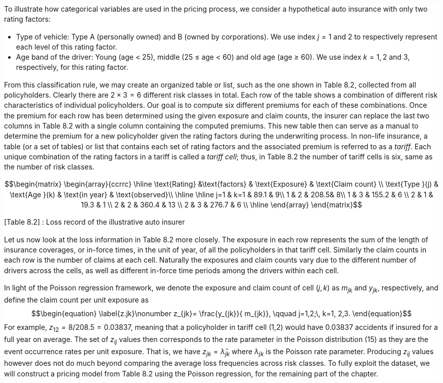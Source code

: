 To illustrate how categorical variables are used in the pricing process, we consider a hypothetical auto insurance with only two rating factors:  

  * Type of vehicle: Type A (personally owned) and B (owned by corporations). We use index $j=1$ and $2$ to respectively represent each level of this rating factor.  
  * Age band of the driver:  Young (age $<$ 25), middle (25 $\le$ age $<$ 60) and old age (age $\ge$ 60). We use index $k=1, 2$ and $3$, respectively, for this rating factor.  
  


From this classification rule, we may create an organized  table or list, such as the one shown in Table 8.2, collected from all policyholders. Clearly there are $2 \times 3=6$ different risk classes in total. Each row of the table shows a combination of different risk characteristics of individual policyholders. Our goal is to compute six different premiums for each of these combinations. Once the premium for each row has been determined using the given exposure and claim counts, the insurer can replace the last two columns in Table 8.2 with a single column containing the computed premiums. This new table then can serve as a manual to determine the premium for a new policyholder given the rating factors during the underwriting process. In non-life insurance, a table (or a set of tables) or list that contains each set of rating factors and the associated premium is referred to as a *tariff*. Each unique combination of the rating factors in a tariff is called a *tariff cell*; thus, in Table 8.2 the number of tariff cells is six,  same as the number of risk classes.

$$\begin{matrix}
\begin{array}{ccrrc}
 \hline
\text{Rating} &\text{factors}  &   \text{Exposure} & \text{Claim count} \\
\text{Type }(j) & \text{Age }(k) &  \text{in year} & \text{observed}\\
\hline \hline
j=1 & k=1 &  89.1 & 9\\
1 & 2   & 208.5& 8\\
1 & 3  & 155.2 & 6  \\
2  & 1  & 19.3 & 1 \\
2  & 2  & 360.4 & 13 \\
2   & 3  & 276.7 & 6 \\ \hline
\end{array}
\end{matrix}$$

[Table 8.2] : Loss record of the illustrative auto insurer

Let us now look at the loss information in Table 8.2 more closely. The exposure in each row represents the sum of the length of insurance coverages, or in-force times, in the unit of year, of all the policyholders in that tariff cell. Similarly the claim counts in each row is the number of claims at each cell. Naturally the exposures and claim counts vary due to the different number of drivers across the cells, as well as different in-force time periods among the drivers within each cell.

In light of the Poisson regression framework, we denote the exposure and claim count of cell $(j,k)$ as $m_{jk}$ and $y_{jk}$, respectively, and define the claim count per unit exposure as
$$\begin{equation}
\label{z.jk}\nonumber
z_{jk}= \frac{y_{jk}}{ m_{jk}}, \qquad j=1,2;\, k=1, 2,3.
\end{equation}$$
For example, $z_{12}=8/208.5=0.03837$, meaning that a policyholder in tariff cell (1,2) would have 0.03837 accidents if insured for a full year on average. The set of $z_{ij}$ values then corresponds to the rate parameter in the Poisson distribution (15) as they are the event occurrence rates per unit exposure. That is, we have $z_{jk}=\hat{\lambda}_{jk}$ where ${\lambda}_{jk}$ is the Poisson rate parameter. Producing $z_{ij}$ values however does not do much beyond comparing the average loss frequencies across risk classes. To fully exploit the dataset, we will construct a pricing model from Table 8.2 using the Poisson regression, for the remaining part of the chapter.  


[^1]: For example, if there are 3 risk factors each of which the number of levels are 2, 3 and 4, respectively, we have $k=(2-1)\times(3-1)\times (4-1)=6$.
[^2]: Preferring the multiplicative form to others (e.g., additive one) was already hinted in (4).
[^3]: corresponding to $\texttt{VAgecat1}$
[^4]: We use matrix derivative here.